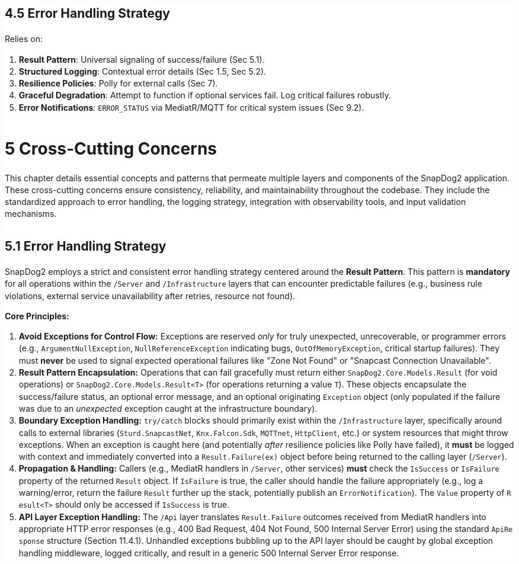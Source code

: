 ## 4.5 Error Handling Strategy

Relies on:

1. **Result Pattern**: Universal signaling of success/failure (Sec 5.1).
2. **Structured Logging**: Contextual error details (Sec 1.5, Sec 5.2).
3. **Resilience Policies**: Polly for external calls (Sec 7).
4. **Graceful Degradation**: Attempt to function if optional services fail. Log critical failures robustly.
5. **Error Notifications**: `ERROR_STATUS` via MediatR/MQTT for critical system issues (Sec 9.2).

# 5 Cross-Cutting Concerns

This chapter details essential concepts and patterns that permeate multiple layers and components of the SnapDog2 application. These cross-cutting concerns ensure consistency, reliability, and maintainability throughout the codebase. They include the standardized approach to error handling, the logging strategy, integration with observability tools, and input validation mechanisms.

## 5.1 Error Handling Strategy

SnapDog2 employs a strict and consistent error handling strategy centered around the **Result Pattern**. This pattern is **mandatory** for all operations within the `/Server` and `/Infrastructure` layers that can encounter predictable failures (e.g., business rule violations, external service unavailability after retries, resource not found).

**Core Principles:**

1. **Avoid Exceptions for Control Flow:** Exceptions are reserved *only* for truly unexpected, unrecoverable, or programmer errors (e.g., `ArgumentNullException`, `NullReferenceException` indicating bugs, `OutOfMemoryException`, critical startup failures). They must **never** be used to signal expected operational failures like "Zone Not Found" or "Snapcast Connection Unavailable".
2. **Result Pattern Encapsulation:** Operations that can fail gracefully must return either `SnapDog2.Core.Models.Result` (for void operations) or `SnapDog2.Core.Models.Result<T>` (for operations returning a value `T`). These objects encapsulate the success/failure status, an optional error message, and an optional originating `Exception` object (only populated if the failure was due to an *unexpected* exception caught at the infrastructure boundary).
3. **Boundary Exception Handling:** `try/catch` blocks should primarily exist within the `/Infrastructure` layer, specifically around calls to external libraries (`Sturd.SnapcastNet`, `Knx.Falcon.Sdk`, `MQTTnet`, `HttpClient`, etc.) or system resources that might throw exceptions. When an exception is caught here (and potentially *after* resilience policies like Polly have failed), it **must** be logged with context and immediately converted into a `Result.Failure(ex)` object before being returned to the calling layer (`/Server`).
4. **Propagation & Handling:** Callers (e.g., MediatR handlers in `/Server`, other services) **must** check the `IsSuccess` or `IsFailure` property of the returned `Result` object. If `IsFailure` is true, the caller should handle the failure appropriately (e.g., log a warning/error, return the failure `Result` further up the stack, potentially publish an `ErrorNotification`). The `Value` property of `Result<T>` should only be accessed if `IsSuccess` is true.
5. **API Layer Exception Handling:** The `/Api` layer translates `Result.Failure` outcomes received from MediatR handlers into appropriate HTTP error responses (e.g., 400 Bad Request, 404 Not Found, 500 Internal Server Error) using the standard `ApiResponse` structure (Section 11.4.1). Unhandled exceptions bubbling up to the API layer should be caught by global exception handling middleware, logged critically, and result in a generic 500 Internal Server Error response.
